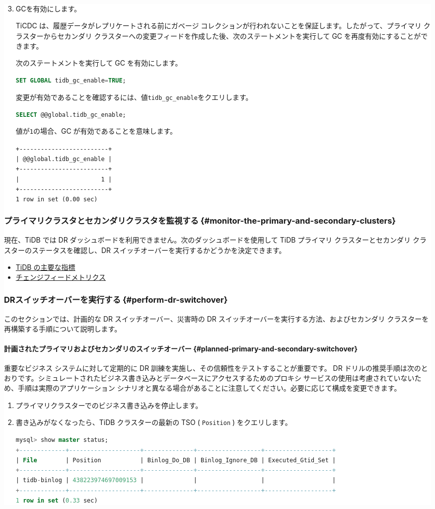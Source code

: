 3.  GCを有効にします。

    TiCDC は、履歴データがレプリケートされる前にガベージ コレクションが行われないことを保証します。したがって、プライマリ クラスターからセカンダリ クラスターへの変更フィードを作成した後、次のステートメントを実行して GC を再度有効にすることができます。

    次のステートメントを実行して GC を有効にします。

    ```sql
    SET GLOBAL tidb_gc_enable=TRUE;
    ```

    変更が有効であることを確認するには、値`tidb_gc_enable`をクエリします。

    ```sql
    SELECT @@global.tidb_gc_enable;
    ```

    値が`1`の場合、GC が有効であることを意味します。

        +-------------------------+
        | @@global.tidb_gc_enable |
        +-------------------------+
        |                       1 |
        +-------------------------+
        1 row in set (0.00 sec)

### プライマリクラスタとセカンダリクラスタを監視する {#monitor-the-primary-and-secondary-clusters}

現在、TiDB では DR ダッシュボードを利用できません。次のダッシュボードを使用して TiDB プライマリ クラスターとセカンダリ クラスターのステータスを確認し、DR スイッチオーバーを実行するかどうかを決定できます。

-   [TiDB の主要な指標](/grafana-overview-dashboard.md)
-   [チェンジフィードメトリクス](/ticdc/monitor-ticdc.md#changefeed)

### DRスイッチオーバーを実行する {#perform-dr-switchover}

このセクションでは、計画的な DR スイッチオーバー、災害時の DR スイッチオーバーを実行する方法、およびセカンダリ クラスターを再構築する手順について説明します。

#### 計画されたプライマリおよびセカンダリのスイッチオーバー {#planned-primary-and-secondary-switchover}

重要なビジネス システムに対して定期的に DR 訓練を実施し、その信頼性をテストすることが重要です。 DR ドリルの推奨手順は次のとおりです。シミュレートされたビジネス書き込みとデータベースにアクセスするためのプロキシ サービスの使用は考慮されていないため、手順は実際のアプリケーション シナリオと異なる場合があることに注意してください。必要に応じて構成を変更できます。

1.  プライマリクラスターでのビジネス書き込みを停止します。

2.  書き込みがなくなったら、TiDB クラスターの最新の TSO ( `Position` ) をクエリします。

    ```sql
    mysql> show master status;
    +-------------+--------------------+--------------+------------------+-------------------+
    | File        | Position           | Binlog_Do_DB | Binlog_Ignore_DB | Executed_Gtid_Set |
    +-------------+--------------------+--------------+------------------+-------------------+
    | tidb-binlog | 438223974697009153 |              |                  |                   |
    +-------------+--------------------+--------------+------------------+-------------------+
    1 row in set (0.33 sec)
    ```
